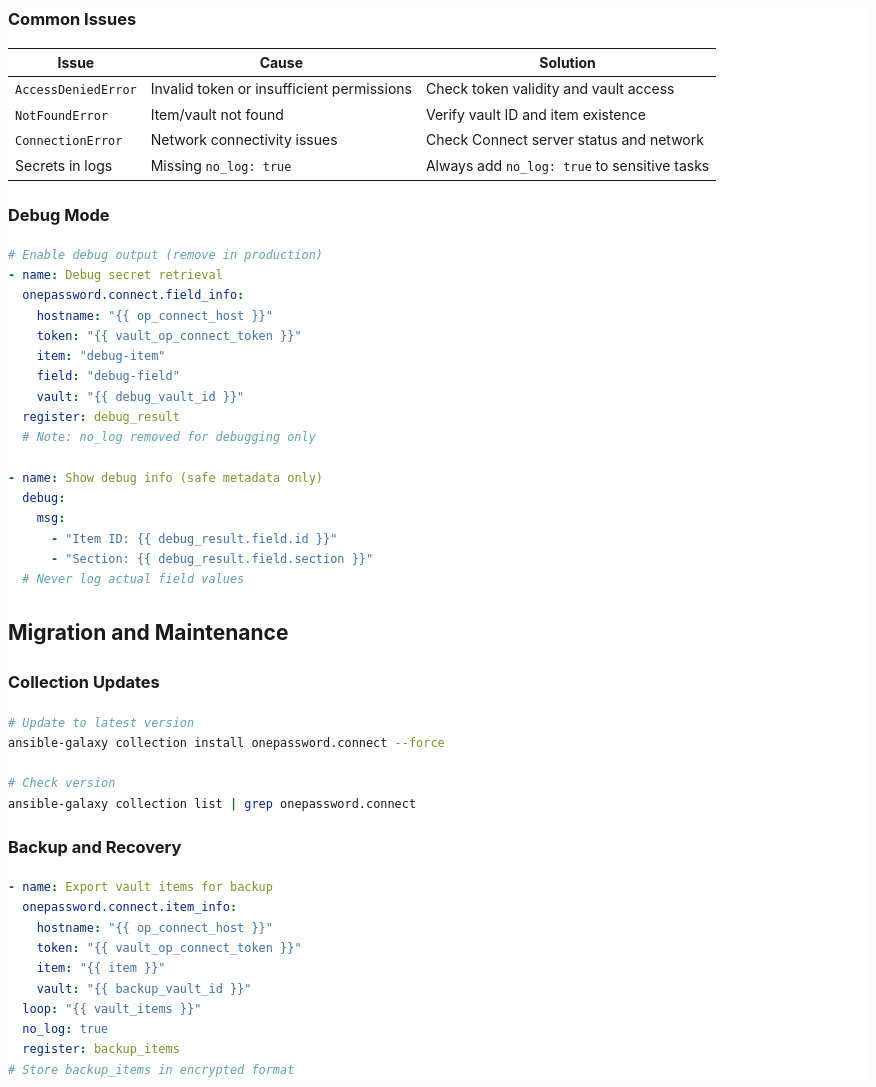 ### Common Issues

| Issue               | Cause                                     | Solution                                     |
| ------------------- | ----------------------------------------- | -------------------------------------------- |
| `AccessDeniedError` | Invalid token or insufficient permissions | Check token validity and vault access        |
| `NotFoundError`     | Item/vault not found                      | Verify vault ID and item existence           |
| `ConnectionError`   | Network connectivity issues               | Check Connect server status and network      |
| Secrets in logs     | Missing `no_log: true`                    | Always add `no_log: true` to sensitive tasks |

### Debug Mode

```yaml
# Enable debug output (remove in production)
- name: Debug secret retrieval
  onepassword.connect.field_info:
    hostname: "{{ op_connect_host }}"
    token: "{{ vault_op_connect_token }}"
    item: "debug-item"
    field: "debug-field"
    vault: "{{ debug_vault_id }}"
  register: debug_result
  # Note: no_log removed for debugging only

- name: Show debug info (safe metadata only)
  debug:
    msg:
      - "Item ID: {{ debug_result.field.id }}"
      - "Section: {{ debug_result.field.section }}"
  # Never log actual field values
```

## Migration and Maintenance

### Collection Updates

```bash
# Update to latest version
ansible-galaxy collection install onepassword.connect --force

# Check version
ansible-galaxy collection list | grep onepassword.connect
```

### Backup and Recovery

```yaml
- name: Export vault items for backup
  onepassword.connect.item_info:
    hostname: "{{ op_connect_host }}"
    token: "{{ vault_op_connect_token }}"
    item: "{{ item }}"
    vault: "{{ backup_vault_id }}"
  loop: "{{ vault_items }}"
  no_log: true
  register: backup_items
# Store backup_items in encrypted format
```
